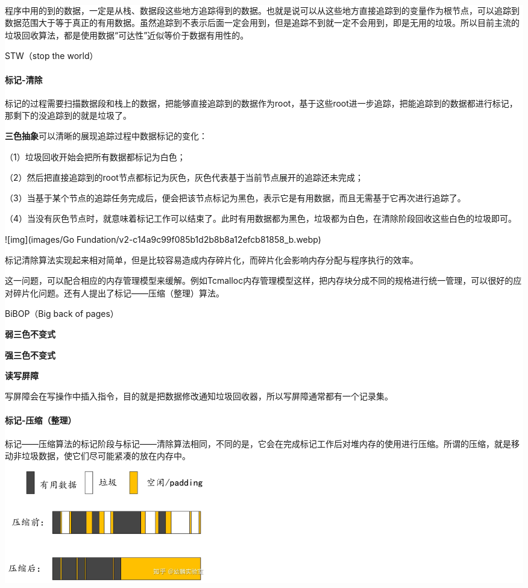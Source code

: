 程序中用的到的数据，一定是从栈、数据段这些地方追踪得到的数据。也就是说可以从这些地方直接追踪到的变量作为根节点，可以追踪到数据范围大于等于真正的有用数据。虽然追踪到不表示后面一定会用到，但是追踪不到就一定不会用到，即是无用的垃圾。所以目前主流的垃圾回收算法，都是使用数据“可达性”近似等价于数据有用性的。

STW（stop the world）

#### 标记-清除

标记的过程需要扫描数据段和栈上的数据，把能够直接追踪到的数据作为root，基于这些root进一步追踪，把能追踪到的数据都进行标记，那剩下的没追踪到的就是垃圾了。

**三色抽象**可以清晰的展现追踪过程中数据标记的变化：

（1）垃圾回收开始会把所有数据都标记为白色；

（2）然后把直接追踪到的root节点都标记为灰色，灰色代表基于当前节点展开的追踪还未完成；

（3）当基于某个节点的追踪任务完成后，便会把该节点标记为黑色，表示它是有用数据，而且无需基于它再次进行追踪了。

（4）当没有灰色节点时，就意味着标记工作可以结束了。此时有用数据都为黑色，垃圾都为白色，在清除阶段回收这些白色的垃圾即可。

![img](images/Go Fundation/v2-c14a9c99f085b1d2b8b8a12efcb81858_b.webp)

标记清除算法实现起来相对简单，但是比较容易造成内存碎片化，而碎片化会影响内存分配与程序执行的效率。

这一问题，可以配合相应的内存管理模型来缓解。例如Tcmalloc内存管理模型这样，把内存块分成不同的规格进行统一管理，可以很好的应对碎片化问题。还有人提出了标记——压缩（整理）算法。

BiBOP（Big back of pages）

**弱三色不变式**

**强三色不变式**

**读写屏障**

写屏障会在写操作中插入指令，目的就是把数据修改通知垃圾回收器，所以写屏障通常都有一个记录集。

#### 标记-压缩（整理）

标记——压缩算法的标记阶段与标记——清除算法相同，不同的是，它会在完成标记工作后对堆内存的使用进行压缩。所谓的压缩，就是移动非垃圾数据，使它们尽可能紧凑的放在内存中。

<img src="images/Go Fundation/v2-1bddf96b1b8561d51616aaa668d165e9_720w.jpg" alt="img" style="zoom: 33%;" />
